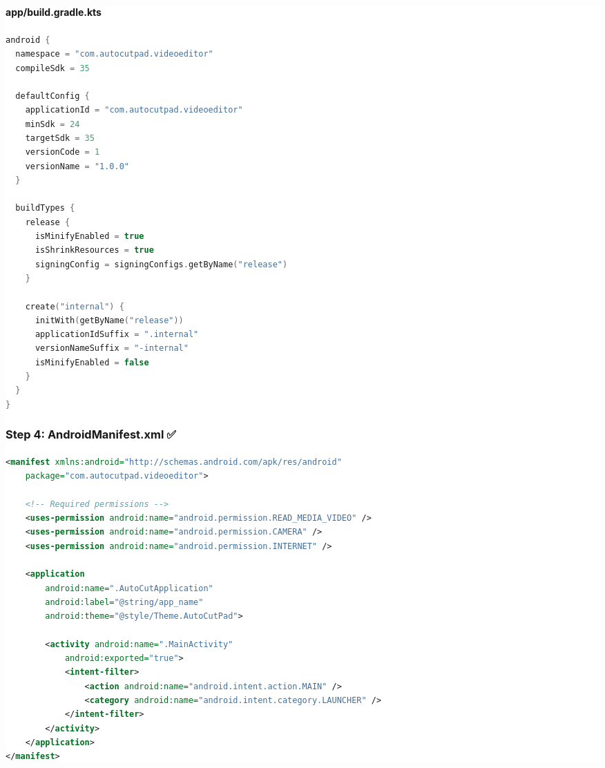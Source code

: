 #### app/build.gradle.kts
```kotlin
android {
  namespace = "com.autocutpad.videoeditor"
  compileSdk = 35

  defaultConfig {
    applicationId = "com.autocutpad.videoeditor"
    minSdk = 24
    targetSdk = 35
    versionCode = 1
    versionName = "1.0.0"
  }

  buildTypes {
    release {
      isMinifyEnabled = true
      isShrinkResources = true
      signingConfig = signingConfigs.getByName("release")
    }
    
    create("internal") {
      initWith(getByName("release"))
      applicationIdSuffix = ".internal"
      versionNameSuffix = "-internal"
      isMinifyEnabled = false
    }
  }
}
```

### Step 4: AndroidManifest.xml ✅
```xml
<manifest xmlns:android="http://schemas.android.com/apk/res/android"
    package="com.autocutpad.videoeditor">

    <!-- Required permissions -->
    <uses-permission android:name="android.permission.READ_MEDIA_VIDEO" />
    <uses-permission android:name="android.permission.CAMERA" />
    <uses-permission android:name="android.permission.INTERNET" />

    <application
        android:name=".AutoCutApplication"
        android:label="@string/app_name"
        android:theme="@style/Theme.AutoCutPad">
        
        <activity android:name=".MainActivity"
            android:exported="true">
            <intent-filter>
                <action android:name="android.intent.action.MAIN" />
                <category android:name="android.intent.category.LAUNCHER" />
            </intent-filter>
        </activity>
    </application>
</manifest>
```

